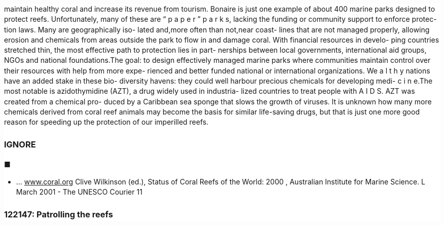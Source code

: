maintain healthy coral and increase its
revenue from tourism.
Bonaire is just one example of about
400 marine parks designed to protect
reefs. Unfortunately, many of these are
“ p a p e r ” p a r k s, lacking the funding or
community support to enforce protec-
tion laws. Many are geographically iso-
lated and,more often than not,near coast-
lines that are not managed properly,
allowing erosion and chemicals from
areas outside the park to flow in and
damage coral.
With financial resources in develo-
ping countries stretched thin, the most
effective path to protection lies in part-
nerships between local governments,
international aid groups, NGOs and
national foundations.The goal: to design
effectively managed marine parks where
communities maintain control over their
resources with help from more expe-
rienced and better funded national or
international organizations. We a l t h y
nations have an added stake in these bio-
diversity havens: they could well harbour
precious chemicals for developing medi-
c i n e.The most notable is azidothymidine
(AZT), a drug widely used in industria-
lized countries to treat people with A I D S.
AZT was created from a chemical pro-
duced by a Caribbean sea sponge that
slows the growth of viruses. It is unknown
how many more chemicals derived from
coral reef animals may become the basis
for similar life-saving drugs, but that is
just one more good reason for speeding
up the protection of our imperilled reefs.

### IGNORE

■
+ …
www.coral.org
Clive Wilkinson (ed.), Status of Coral
Reefs of the World: 2000 , Australian
Institute for Marine Science.
L
March 2001 - The UNESCO Courier 11

### 122147: Patrolling the reefs
